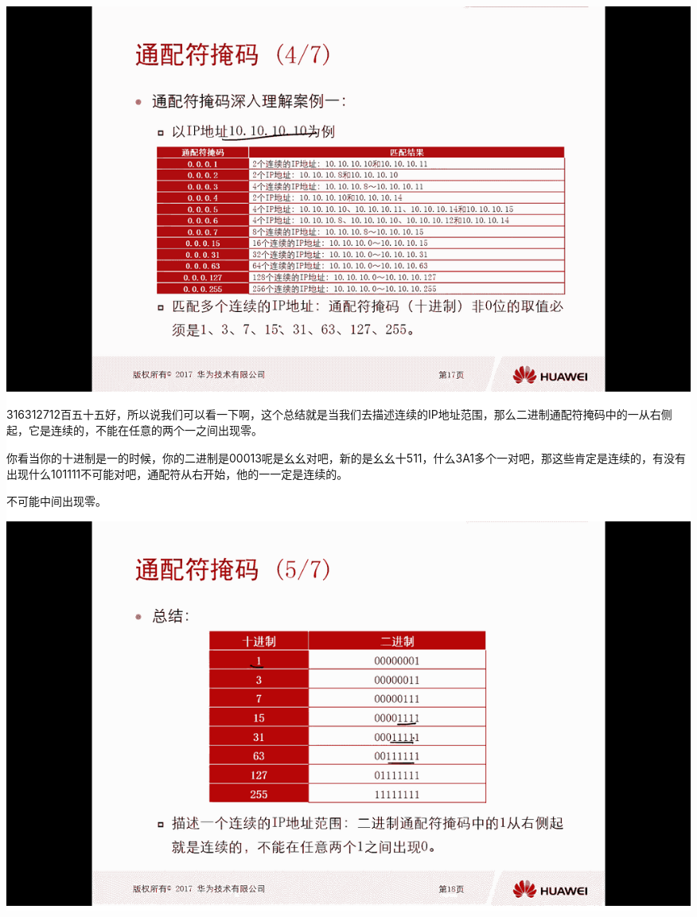 ![](img/ebe87f7d50abf25ea8237b6e9edeb096_11.png)

316312712百五十五好，所以说我们可以看一下啊，这个总结就是当我们去描述连续的IP地址范围，那么二进制通配符掩码中的一从右侧起，它是连续的，不能在任意的两个一之间出现零。

你看当你的十进制是一的时候，你的二进制是00013呢是幺幺对吧，新的是幺幺十511，什么3A1多个一对吧，那这些肯定是连续的，有没有出现什么101111不可能对吧，通配符从右开始，他的一一定是连续的。

不可能中间出现零。

![](img/ebe87f7d50abf25ea8237b6e9edeb096_13.png)
